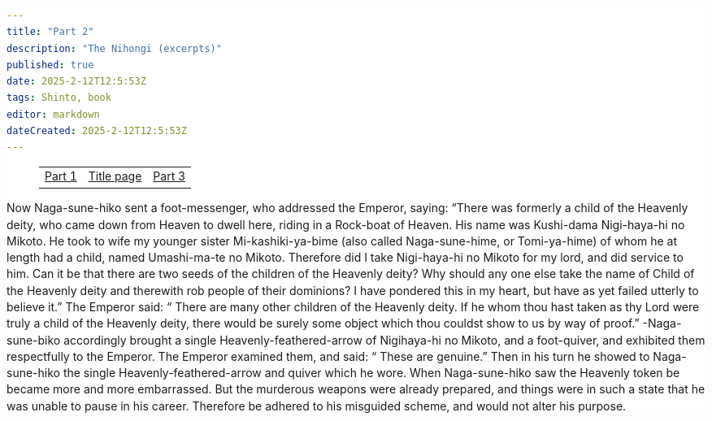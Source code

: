 ```yaml
---
title: "Part 2"
description: "The Nihongi (excerpts)"
published: true
date: 2025-2-12T12:5:53Z
tags: Shinto, book
editor: markdown
dateCreated: 2025-2-12T12:5:53Z
---
```


<figure class="table chapter-navigator">
  <table>
    <tbody>
      <tr>
        <td>
        <a href="/en/book/Shintoism/The_Nihongi_excerpts/Part_1">
          <span class="mdi mdi-arrow-left-drop-circle"></span><span class="pl-2">Part 1</span>
        </a>
        </td>
        <td>
        <a href="/en/book/Shintoism/The_Nihongi_excerpts">
          <span class="mdi mdi-book-open-variant"></span><span class="pl-2">Title page</span>
        </a>
        </td>
        <td>
        <a href="/en/book/Shintoism/The_Nihongi_excerpts/Part_3">
          <span class="pr-2">Part 3</span><span class="mdi mdi-arrow-right-drop-circle"></span>
        </a>
        </td>
      </tr>
    </tbody>
  </table>
</figure>

Now Naga-sune-hiko sent a foot-messenger, who addressed the Emperor, saying: “There was formerly a child of the Heavenly deity, who came down from Heaven to dwell here, riding in a Rock-boat of Heaven. His name was Kushi-dama Nigi-haya-hi no Mikoto. He took to wife my younger sister Mi-kashiki-ya-bime (also called Naga-sune-hime, or Tomi-ya-hime) of whom he at length had a child, named Umashi-ma-te no Mikoto. Therefore did I take Nigi-haya-hi no Mikoto for my lord, and did service to him. Can it be that there are two seeds of the children of the Heavenly deity? Why should any one else take the name of Child of the Heavenly deity and therewith rob people of their dominions? I have pondered this in my heart, but have as yet failed utterly to believe it.” The Emperor said: “ There are many other children of the Heavenly deity. If he whom thou hast taken as thy Lord were truly a child of the Heavenly deity, there would be surely some object which thou couldst show to us by way of proof.” -Naga-sune-biko accordingly brought a single Heavenly-feathered-arrow of Nigihaya-hi no Mikoto, and a foot-quiver, and exhibited them respectfully to the Emperor. The Emperor examined them, and said: “ These are genuine.” Then in his turn he showed to Naga-sune-hiko the single Heavenly-feathered-arrow and quiver which he wore. When Naga-sune-hiko saw the Heavenly token be became more and more embarrassed. But the murderous weapons were already prepared, and things were in such a state that he was unable to pause in his career. Therefore be adhered to his misguided scheme, and would not alter his purpose.
